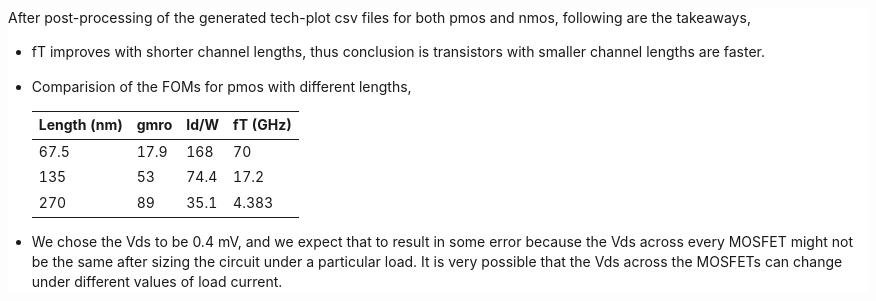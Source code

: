 After post-processing of the generated tech-plot csv files for both pmos and nmos, following are the takeaways,

* fT improves with shorter channel lengths, thus conclusion is transistors with smaller channel lengths are faster.

* Comparision of the FOMs for pmos with different lengths,

    | Length (nm) | gmro | Id/W  | fT (GHz) |
    |-------------|------|-------|----------|
    | 67.5        | 17.9 | 168   | 70       |
    | 135         | 53   | 74.4  | 17.2     |
    | 270         | 89   | 35.1  | 4.383    |

* We chose the Vds to be 0.4 mV, and we expect that to result in some error because
the Vds across every MOSFET might not be the same after sizing the circuit under
a particular load. It is very possible that the Vds across the MOSFETs can change
under different values of load current.